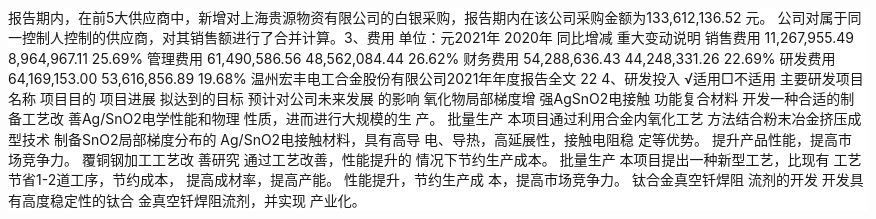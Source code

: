 报告期内，在前5大供应商中，新增对上海贵源物资有限公司的白银采购，报告期内在该公司采购金额为133,612,136.52
元。
公司对属于同一控制人控制的供应商，对其销售额进行了合并计算。3、费用
单位：元2021年
2020年
同比增减
重大变动说明
销售费用
11,267,955.49
8,964,967.11
25.69%
管理费用
61,490,586.56
48,562,084.44
26.62%
财务费用
54,288,636.43
44,248,331.26
22.69%
研发费用
64,169,153.00
53,616,856.89
19.68%
温州宏丰电工合金股份有限公司2021年年度报告全文
22
4、研发投入
√适用□不适用
主要研发项目名称
项目目的
项目进展
拟达到的目标
预计对公司未来发展
的影响
氧化物局部梯度增
强AgSnO2电接触
功能复合材料
开发一种合适的制备工艺改
善Ag/SnO2电学性能和物理
性质，进而进行大规模的生
产。
批量生产
本项目通过利用合金内氧化工艺
方法结合粉末冶金挤压成型技术
制备SnO2局部梯度分布的
Ag/SnO2电接触材料，具有高导
电、导热，高延展性，接触电阻稳
定等优势。
提升产品性能，提高市
场竞争力。
覆铜钢加工工艺改
善研究
通过工艺改善，性能提升的
情况下节约生产成本。
批量生产
本项目提出一种新型工艺，比现有
工艺节省1-2道工序，节约成本，
提高成材率，提高产能。
性能提升，节约生产成
本，提高市场竞争力。
钛合金真空钎焊阻
流剂的开发
开发具有高度稳定性的钛合
金真空钎焊阻流剂，并实现
产业化。